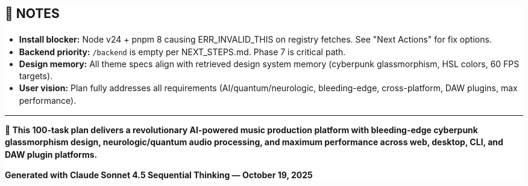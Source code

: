 
## 📝 NOTES

- **Install blocker:** Node v24 + pnpm 8 causing ERR_INVALID_THIS on registry fetches. See "Next Actions" for fix options.
- **Backend priority:** `/backend` is empty per NEXT_STEPS.md. Phase 7 is critical path.
- **Design memory:** All theme specs align with retrieved design system memory (cyberpunk glassmorphism, HSL colors, 60 FPS targets).
- **User vision:** Plan fully addresses all requirements (AI/quantum/neurologic, bleeding-edge, cross-platform, DAW plugins, max performance).

---

**🎯 This 100-task plan delivers a revolutionary AI-powered music production platform with bleeding-edge cyberpunk glassmorphism design, neurologic/quantum audio processing, and maximum performance across web, desktop, CLI, and DAW plugin platforms.**

**Generated with Claude Sonnet 4.5 Sequential Thinking — October 19, 2025**
